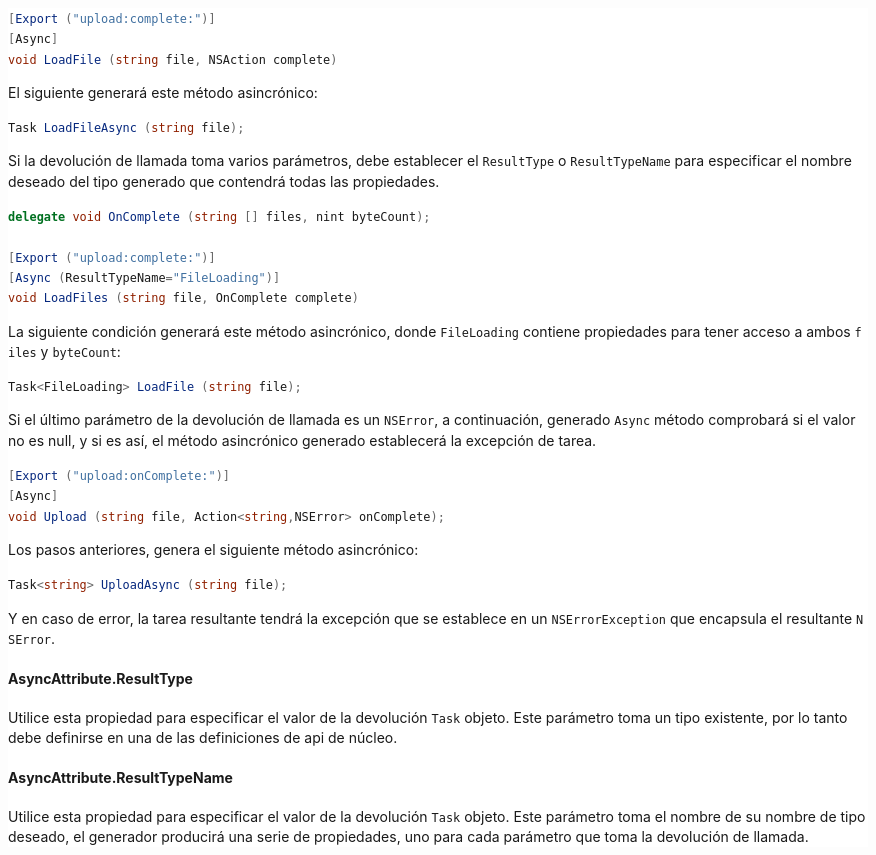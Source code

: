 ```csharp
[Export ("upload:complete:")]
[Async]
void LoadFile (string file, NSAction complete)
```

El siguiente generará este método asincrónico:

```csharp
Task LoadFileAsync (string file);
```

Si la devolución de llamada toma varios parámetros, debe establecer el `ResultType` o `ResultTypeName` para especificar el nombre deseado del tipo generado que contendrá todas las propiedades.

```csharp
delegate void OnComplete (string [] files, nint byteCount);

[Export ("upload:complete:")]
[Async (ResultTypeName="FileLoading")]
void LoadFiles (string file, OnComplete complete)
```

La siguiente condición generará este método asincrónico, donde `FileLoading` contiene propiedades para tener acceso a ambos `files` y `byteCount`:

```csharp
Task<FileLoading> LoadFile (string file);
```

Si el último parámetro de la devolución de llamada es un `NSError`, a continuación, generado `Async` método comprobará si el valor no es null, y si es así, el método asincrónico generado establecerá la excepción de tarea.

```csharp
[Export ("upload:onComplete:")]
[Async]
void Upload (string file, Action<string,NSError> onComplete);
```

Los pasos anteriores, genera el siguiente método asincrónico:

```csharp
Task<string> UploadAsync (string file);
```

Y en caso de error, la tarea resultante tendrá la excepción que se establece en un `NSErrorException` que encapsula el resultante `NSError`.

#### <a name="asyncattributeresulttype"></a>AsyncAttribute.ResultType

Utilice esta propiedad para especificar el valor de la devolución `Task` objeto.   Este parámetro toma un tipo existente, por lo tanto debe definirse en una de las definiciones de api de núcleo.

#### <a name="asyncattributeresulttypename"></a>AsyncAttribute.ResultTypeName

Utilice esta propiedad para especificar el valor de la devolución `Task` objeto.   Este parámetro toma el nombre de su nombre de tipo deseado, el generador producirá una serie de propiedades, uno para cada parámetro que toma la devolución de llamada.

